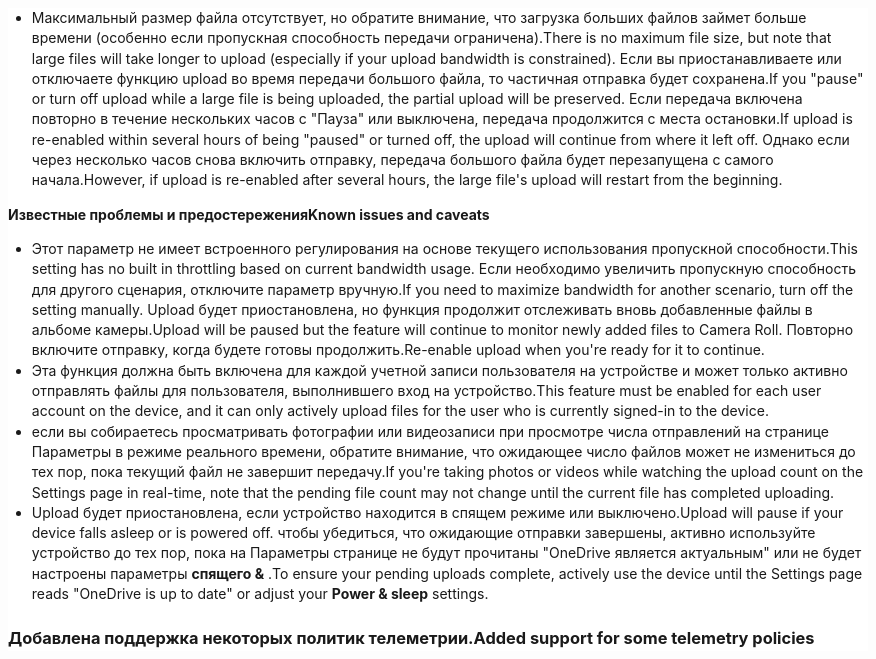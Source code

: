 - <span data-ttu-id="e73af-148">Максимальный размер файла отсутствует, но обратите внимание, что загрузка больших файлов займет больше времени (особенно если пропускная способность передачи ограничена).</span><span class="sxs-lookup"><span data-stu-id="e73af-148">There is no maximum file size, but note that large files will take longer to upload (especially if your upload bandwidth is constrained).</span></span> <span data-ttu-id="e73af-149">Если вы приостанавливаете или отключаете функцию upload во время передачи большого файла, то частичная отправка будет сохранена.</span><span class="sxs-lookup"><span data-stu-id="e73af-149">If you "pause" or turn off upload while a large file is being uploaded, the partial upload will be preserved.</span></span> <span data-ttu-id="e73af-150">Если передача включена повторно в течение нескольких часов с "Пауза" или выключена, передача продолжится с места остановки.</span><span class="sxs-lookup"><span data-stu-id="e73af-150">If upload is re-enabled within several hours of being "paused" or turned off, the upload will continue from where it left off.</span></span> <span data-ttu-id="e73af-151">Однако если через несколько часов снова включить отправку, передача большого файла будет перезапущена с самого начала.</span><span class="sxs-lookup"><span data-stu-id="e73af-151">However, if upload is re-enabled after several hours, the large file's upload will restart from the beginning.</span></span>

<span data-ttu-id="e73af-152">**Известные проблемы и предостережения**</span><span class="sxs-lookup"><span data-stu-id="e73af-152">**Known issues and caveats**</span></span>

- <span data-ttu-id="e73af-153">Этот параметр не имеет встроенного регулирования на основе текущего использования пропускной способности.</span><span class="sxs-lookup"><span data-stu-id="e73af-153">This setting has no built in throttling based on current bandwidth usage.</span></span> <span data-ttu-id="e73af-154">Если необходимо увеличить пропускную способность для другого сценария, отключите параметр вручную.</span><span class="sxs-lookup"><span data-stu-id="e73af-154">If you need to maximize bandwidth for another scenario, turn off the setting manually.</span></span> <span data-ttu-id="e73af-155">Upload будет приостановлена, но функция продолжит отслеживать вновь добавленные файлы в альбоме камеры.</span><span class="sxs-lookup"><span data-stu-id="e73af-155">Upload will be paused but the feature will continue to monitor newly added files to Camera Roll.</span></span> <span data-ttu-id="e73af-156">Повторно включите отправку, когда будете готовы продолжить.</span><span class="sxs-lookup"><span data-stu-id="e73af-156">Re-enable upload when you're ready for it to continue.</span></span>
- <span data-ttu-id="e73af-157">Эта функция должна быть включена для каждой учетной записи пользователя на устройстве и может только активно отправлять файлы для пользователя, выполнившего вход на устройство.</span><span class="sxs-lookup"><span data-stu-id="e73af-157">This feature must be enabled for each user account on the device, and it can only actively upload files for the user who is currently signed-in to the device.</span></span>
- <span data-ttu-id="e73af-158">если вы собираетесь просматривать фотографии или видеозаписи при просмотре числа отправлений на странице Параметры в режиме реального времени, обратите внимание, что ожидающее число файлов может не измениться до тех пор, пока текущий файл не завершит передачу.</span><span class="sxs-lookup"><span data-stu-id="e73af-158">If you're taking photos or videos while watching the upload count on the Settings page in real-time, note that the pending file count may not change until the current file has completed uploading.</span></span>
- <span data-ttu-id="e73af-159">Upload будет приостановлена, если устройство находится в спящем режиме или выключено.</span><span class="sxs-lookup"><span data-stu-id="e73af-159">Upload will pause if your device falls asleep or is powered off.</span></span> <span data-ttu-id="e73af-160">чтобы убедиться, что ожидающие отправки завершены, активно используйте устройство до тех пор, пока на Параметры странице не будут прочитаны "OneDrive является актуальным" или не будет настроены параметры **спящего &** .</span><span class="sxs-lookup"><span data-stu-id="e73af-160">To ensure your pending uploads complete, actively use the device until the Settings page reads "OneDrive is up to date" or adjust your **Power & sleep** settings.</span></span>
### <a name="added-support-for-some-telemetry-policies"></a><span data-ttu-id="e73af-161">Добавлена поддержка некоторых политик телеметрии.</span><span class="sxs-lookup"><span data-stu-id="e73af-161">Added support for some telemetry policies</span></span>
